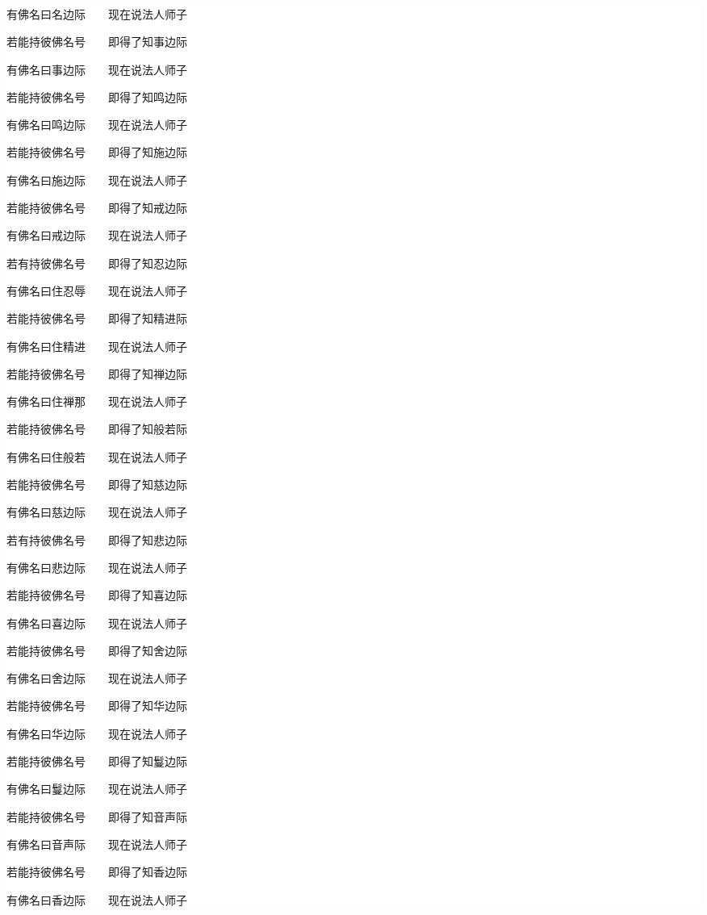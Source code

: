 有佛名曰名边际　　现在说法人师子  

若能持彼佛名号　　即得了知事边际  

有佛名曰事边际　　现在说法人师子  

若能持彼佛名号　　即得了知鸣边际  

有佛名曰鸣边际　　现在说法人师子  

若能持彼佛名号　　即得了知施边际  

有佛名曰施边际　　现在说法人师子  

若能持彼佛名号　　即得了知戒边际  

有佛名曰戒边际　　现在说法人师子  

若有持彼佛名号　　即得了知忍边际  

有佛名曰住忍辱　　现在说法人师子  

若能持彼佛名号　　即得了知精进际  

有佛名曰住精进　　现在说法人师子  

若能持彼佛名号　　即得了知禅边际  

有佛名曰住禅那　　现在说法人师子  

若能持彼佛名号　　即得了知般若际  

有佛名曰住般若　　现在说法人师子  

若能持彼佛名号　　即得了知慈边际  

有佛名曰慈边际　　现在说法人师子  

若有持彼佛名号　　即得了知悲边际  

有佛名曰悲边际　　现在说法人师子  

若能持彼佛名号　　即得了知喜边际  

有佛名曰喜边际　　现在说法人师子  

若能持彼佛名号　　即得了知舍边际  

有佛名曰舍边际　　现在说法人师子  

若能持彼佛名号　　即得了知华边际  

有佛名曰华边际　　现在说法人师子  

若能持彼佛名号　　即得了知鬘边际  

有佛名曰鬘边际　　现在说法人师子  

若能持彼佛名号　　即得了知音声际  

有佛名曰音声际　　现在说法人师子  

若能持彼佛名号　　即得了知香边际  

有佛名曰香边际　　现在说法人师子  
